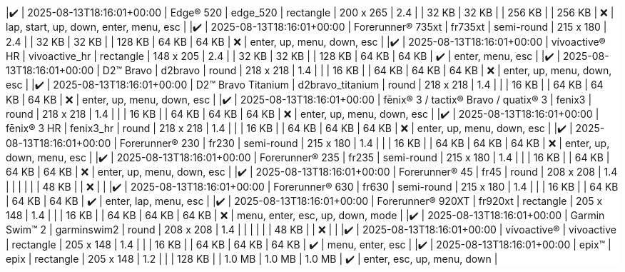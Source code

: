 |:heavy_check_mark: | 2025-08-13T18:16:01+00:00 | Edge® 520 | edge_520 | rectangle | 200 x 265 | 2.4 |  | 32 KB | 32 KB |  | 256 KB |  | 256 KB | :x: | lap, start, up, down, enter, menu, esc |
|:heavy_check_mark: | 2025-08-13T18:16:01+00:00 | Forerunner® 735xt | fr735xt | semi-round | 215 x 180 | 2.4 |  | 32 KB | 32 KB |  | 128 KB | 64 KB | 64 KB | :x: | enter, up, menu, down, esc |
|:heavy_check_mark: | 2025-08-13T18:16:01+00:00 | vívoactive® HR | vivoactive_hr | rectangle | 148 x 205 | 2.4 |  | 32 KB | 32 KB |  | 128 KB | 64 KB | 64 KB | :heavy_check_mark: | enter, menu, esc |
|:heavy_check_mark: | 2025-08-13T18:16:01+00:00 | D2™ Bravo | d2bravo | round | 218 x 218 | 1.4 |  |  | 16 KB |  | 64 KB | 64 KB | 64 KB | :x: | enter, up, menu, down, esc |
|:heavy_check_mark: | 2025-08-13T18:16:01+00:00 | D2™ Bravo Titanium | d2bravo_titanium | round | 218 x 218 | 1.4 |  |  | 16 KB |  | 64 KB | 64 KB | 64 KB | :x: | enter, up, menu, down, esc |
|:heavy_check_mark: | 2025-08-13T18:16:01+00:00 | fēnix® 3 / tactix® Bravo / quatix® 3 | fenix3 | round | 218 x 218 | 1.4 |  |  | 16 KB |  | 64 KB | 64 KB | 64 KB | :x: | enter, up, menu, down, esc |
|:heavy_check_mark: | 2025-08-13T18:16:01+00:00 | fēnix® 3 HR | fenix3_hr | round | 218 x 218 | 1.4 |  |  | 16 KB |  | 64 KB | 64 KB | 64 KB | :x: | enter, up, menu, down, esc |
|:heavy_check_mark: | 2025-08-13T18:16:01+00:00 | Forerunner® 230 | fr230 | semi-round | 215 x 180 | 1.4 |  |  | 16 KB |  | 64 KB | 64 KB | 64 KB | :x: | enter, up, down, menu, esc |
|:heavy_check_mark: | 2025-08-13T18:16:01+00:00 | Forerunner® 235 | fr235 | semi-round | 215 x 180 | 1.4 |  |  | 16 KB |  | 64 KB | 64 KB | 64 KB | :x: | enter, up, menu, down, esc |
|:heavy_check_mark: | 2025-08-13T18:16:01+00:00 | Forerunner® 45 | fr45 | round | 208 x 208 | 1.4 |  |  |  |  |  | 48 KB |  | :x: |  |
|:heavy_check_mark: | 2025-08-13T18:16:01+00:00 | Forerunner® 630 | fr630 | semi-round | 215 x 180 | 1.4 |  |  | 16 KB |  | 64 KB | 64 KB | 64 KB | :heavy_check_mark: | enter, lap, menu, esc |
|:heavy_check_mark: | 2025-08-13T18:16:01+00:00 | Forerunner® 920XT | fr920xt | rectangle | 205 x 148 | 1.4 |  |  | 16 KB |  | 64 KB | 64 KB | 64 KB | :x: | menu, enter, esc, up, down, mode |
|:heavy_check_mark: | 2025-08-13T18:16:01+00:00 | Garmin Swim™ 2 | garminswim2 | round | 208 x 208 | 1.4 |  |  |  |  |  | 48 KB |  | :x: |  |
|:heavy_check_mark: | 2025-08-13T18:16:01+00:00 | vívoactive® | vivoactive | rectangle | 205 x 148 | 1.4 |  |  | 16 KB |  | 64 KB | 64 KB | 64 KB | :heavy_check_mark: | menu, enter, esc |
|:heavy_check_mark: | 2025-08-13T18:16:01+00:00 | epix™ | epix | rectangle | 205 x 148 | 1.2 |  |  | 128 KB |  | 1.0 MB | 1.0 MB | 1.0 MB | :heavy_check_mark: | enter, esc, up, menu, down |
